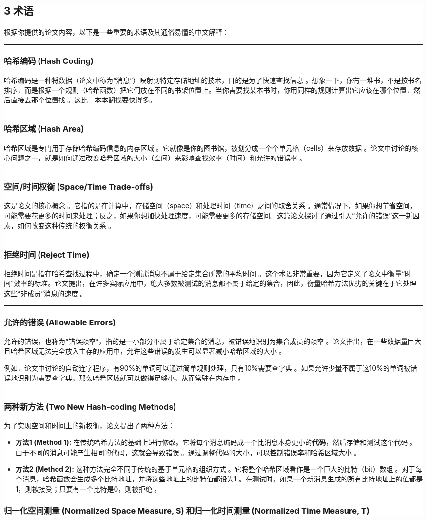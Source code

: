 ## 3 术语 
  
根据你提供的论文内容，以下是一些重要的术语及其通俗易懂的中文解释：

-----

### 哈希编码 (Hash Coding)

哈希编码是一种将数据（论文中称为“消息”）映射到特定存储地址的技术，目的是为了快速查找信息 。想象一下，你有一堆书，不是按书名排序，而是根据一个规则（哈希函数）把它们放在不同的书架位置上。当你需要找某本书时，你用同样的规则计算出它应该在哪个位置，然后直接去那个位置找 。这比一本本翻找要快得多。

-----

### 哈希区域 (Hash Area)

哈希区域是专门用于存储哈希编码信息的内存区域 。它就像是你的图书馆，被划分成一个个单元格（cells）来存放数据 。论文中讨论的核心问题之一，就是如何通过改变哈希区域的大小（空间）来影响查找效率（时间）和允许的错误率 。

-----

### 空间/时间权衡 (Space/Time Trade-offs)

这是论文的核心概念 。它指的是在计算中，存储空间（space）和处理时间（time）之间的取舍关系 。通常情况下，如果你想节省空间，可能需要花更多的时间来处理；反之，如果你想加快处理速度，可能需要更多的存储空间。这篇论文探讨了通过引入“允许的错误”这一新因素，如何改变这种传统的权衡关系 。

-----

### 拒绝时间 (Reject Time)

拒绝时间是指在哈希查找过程中，确定一个测试消息不属于给定集合所需的平均时间 。这个术语非常重要，因为它定义了论文中衡量“时间”效率的标准。论文提出，在许多实际应用中，绝大多数被测试的消息都不属于给定的集合，因此，衡量哈希方法优劣的关键在于它处理这些“非成员”消息的速度 。

-----

### 允许的错误 (Allowable Errors)

允许的错误，也称为“错误频率”，指的是一小部分不属于给定集合的消息，被错误地识别为集合成员的频率 。论文指出，在一些数据量巨大且哈希区域无法完全放入主存的应用中，允许这些错误的发生可以显著减小哈希区域的大小 。

例如，论文中讨论的自动连字程序，有90%的单词可以通过简单规则处理，只有10%需要查字典 。如果允许少量不属于这10%的单词被错误地识别为需要查字典，那么哈希区域就可以做得足够小，从而常驻在内存中 。

-----

### 两种新方法 (Two New Hash-coding Methods)

为了实现空间和时间上的新权衡，论文提出了两种方法：

  * **方法1 (Method 1):** 在传统哈希方法的基础上进行修改。它将每个消息编码成一个比消息本身更小的**代码**，然后存储和测试这个代码 。由于不同的消息可能产生相同的代码，这就会导致错误 。通过调整代码的大小，可以控制错误率和哈希区域大小 。

  * **方法2 (Method 2):** 这种方法完全不同于传统的基于单元格的组织方式 。它将整个哈希区域看作是一个巨大的比特（bit）数组 。对于每个消息，哈希函数会生成多个比特地址，并将这些地址上的比特值都设为1 。在测试时，如果一个新消息生成的所有比特地址上的值都是1，则被接受；只要有一个比特是0，则被拒绝 。

### 归一化空间测量 (Normalized Space Measure, S) 和归一化时间测量 (Normalized Time Measure, T)
